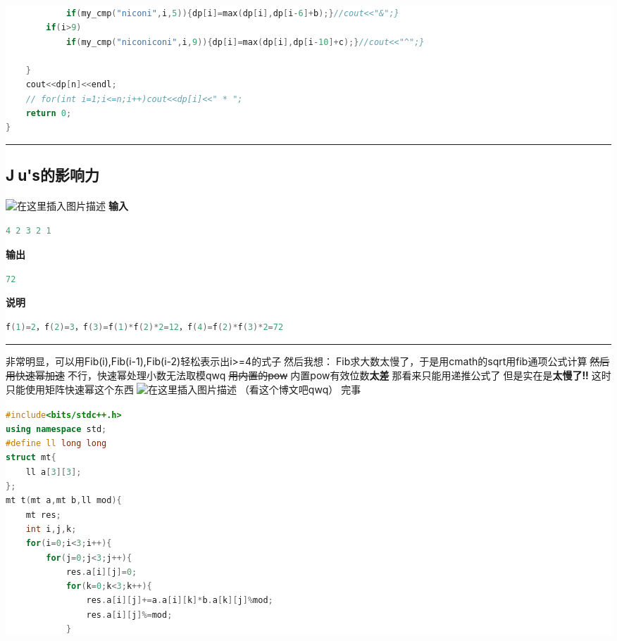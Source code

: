 ```cpp
            if(my_cmp("niconi",i,5)){dp[i]=max(dp[i],dp[i-6]+b);}//cout<<"&";}
        if(i>9)
            if(my_cmp("niconiconi",i,9)){dp[i]=max(dp[i],dp[i-10]+c);}//cout<<"^";}
        
    }
    cout<<dp[n]<<endl;
    // for(int i=1;i<=n;i++)cout<<dp[i]<<" * ";
    return 0;
}
```

---

## J u's的影响力
![在这里插入图片描述](https://img-blog.csdnimg.cn/20200302130144686.png?x-oss-process=image/watermark,type_ZmFuZ3poZW5naGVpdGk,shadow_10,text_aHR0cHM6Ly9ibG9nLmNzZG4ubmV0L0xpdWthaXJ1aQ==,size_16,color_FFFFFF,t_70)
**输入**

```cpp
4 2 3 2 1
```

**输出**

```cpp
72
```

**说明**

```cpp
f(1)=2，f(2)=3，f(3)=f(1)*f(2)*2=12，f(4)=f(2)*f(3)*2=72
```

---

非常明显，可以用Fib(i),Fib(i-1),Fib(i-2)轻松表示出i>=4的式子
然后我想：
		Fib求大数太慢了，于是用cmath的sqrt用fib通项公式计算
		~~然后用快速幂加速~~ 
		不行，快速幂处理小数无法取模qwq
		~~用内置的pow~~ 
		内置pow有效位数**太差**
		那看来只能用递推公式了
		但是实在是**太慢了!!**
这时只能使用矩阵快速幂这个东西
![在这里插入图片描述](https://img-blog.csdnimg.cn/20200302132422518.png?x-oss-process=image/watermark,type_ZmFuZ3poZW5naGVpdGk,shadow_10,text_aHR0cHM6Ly9ibG9nLmNzZG4ubmV0L0xpdWthaXJ1aQ==,size_16,color_FFFFFF,t_70)
（看这个博文吧qwq）
完事

```cpp
#include<bits/stdc++.h>
using namespace std;
#define ll long long
struct mt{
    ll a[3][3];
};
mt t(mt a,mt b,ll mod){
    mt res;
    int i,j,k;
    for(i=0;i<3;i++){
        for(j=0;j<3;j++){
            res.a[i][j]=0;
            for(k=0;k<3;k++){
                res.a[i][j]+=a.a[i][k]*b.a[k][j]%mod;
                res.a[i][j]%=mod;
            }
```